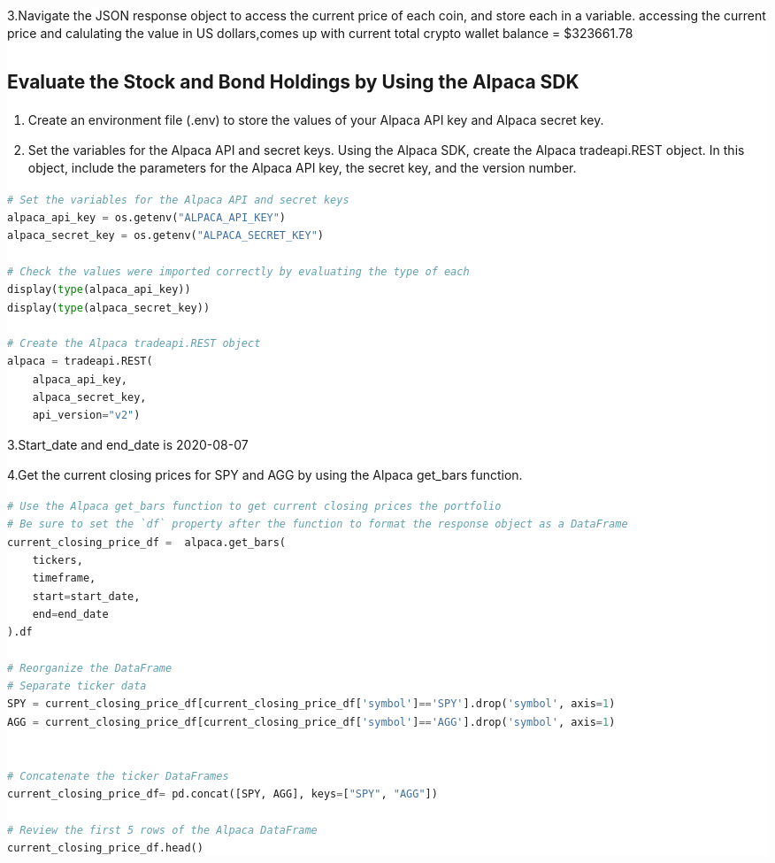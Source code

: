 3.Navigate the JSON response object to access the current price of each coin, and store each in a variable.
accessing the current price and calulating the value in US dollars,comes up with current total crypto wallet balance = $323661.78

## Evaluate the Stock and Bond Holdings by Using the Alpaca SDK

1. Create an environment file (.env) to store the values of your Alpaca API key and Alpaca secret key.

2. Set the variables for the Alpaca API and secret keys. Using the Alpaca SDK, create the Alpaca tradeapi.REST object. In this object, include the parameters for the Alpaca API key, the secret key, and the version number.

```python
# Set the variables for the Alpaca API and secret keys
alpaca_api_key = os.getenv("ALPACA_API_KEY")
alpaca_secret_key = os.getenv("ALPACA_SECRET_KEY")

# Check the values were imported correctly by evaluating the type of each
display(type(alpaca_api_key))
display(type(alpaca_secret_key))

# Create the Alpaca tradeapi.REST object
alpaca = tradeapi.REST(
    alpaca_api_key,
    alpaca_secret_key,
    api_version="v2")
```

3.Start_date and end_date is 2020-08-07

4.Get the current closing prices for SPY and AGG by using the Alpaca get_bars function.

```python
# Use the Alpaca get_bars function to get current closing prices the portfolio
# Be sure to set the `df` property after the function to format the response object as a DataFrame
current_closing_price_df =  alpaca.get_bars(
    tickers,
    timeframe,
    start=start_date,
    end=end_date
).df

# Reorganize the DataFrame
# Separate ticker data
SPY = current_closing_price_df[current_closing_price_df['symbol']=='SPY'].drop('symbol', axis=1)
AGG = current_closing_price_df[current_closing_price_df['symbol']=='AGG'].drop('symbol', axis=1)


# Concatenate the ticker DataFrames
current_closing_price_df= pd.concat([SPY, AGG], keys=["SPY", "AGG"])

# Review the first 5 rows of the Alpaca DataFrame
current_closing_price_df.head()
```
